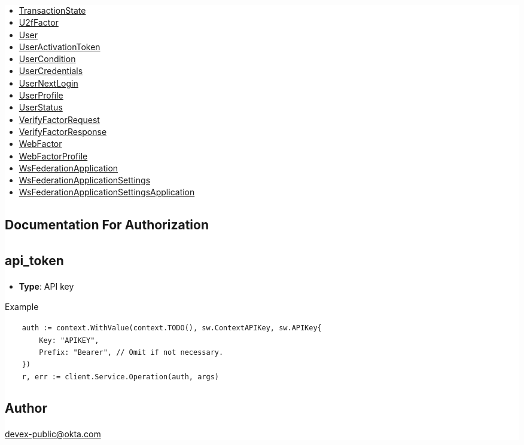  - [TransactionState](docs/TransactionState.md)
 - [U2fFactor](docs/U2fFactor.md)
 - [User](docs/User.md)
 - [UserActivationToken](docs/UserActivationToken.md)
 - [UserCondition](docs/UserCondition.md)
 - [UserCredentials](docs/UserCredentials.md)
 - [UserNextLogin](docs/UserNextLogin.md)
 - [UserProfile](docs/UserProfile.md)
 - [UserStatus](docs/UserStatus.md)
 - [VerifyFactorRequest](docs/VerifyFactorRequest.md)
 - [VerifyFactorResponse](docs/VerifyFactorResponse.md)
 - [WebFactor](docs/WebFactor.md)
 - [WebFactorProfile](docs/WebFactorProfile.md)
 - [WsFederationApplication](docs/WsFederationApplication.md)
 - [WsFederationApplicationSettings](docs/WsFederationApplicationSettings.md)
 - [WsFederationApplicationSettingsApplication](docs/WsFederationApplicationSettingsApplication.md)


## Documentation For Authorization

## api_token
- **Type**: API key 

Example
```
	auth := context.WithValue(context.TODO(), sw.ContextAPIKey, sw.APIKey{
		Key: "APIKEY",
		Prefix: "Bearer", // Omit if not necessary.
	})
    r, err := client.Service.Operation(auth, args)
```

## Author

devex-public@okta.com

